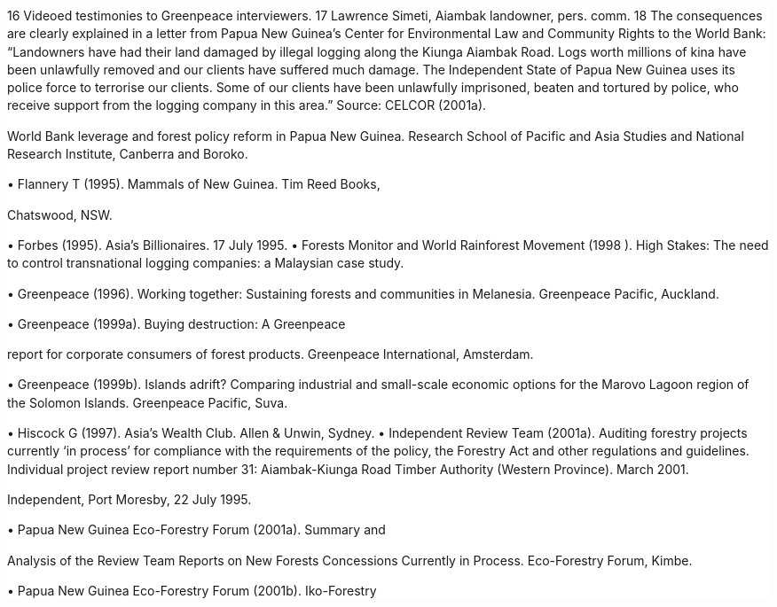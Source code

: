 16 Videoed testimonies to Greenpeace interviewers.
17 Lawrence Simeti, Aiambak landowner, pers. comm.
18 The consequences are clearly explained in a letter from
Papua New Guinea’s Center for Environmental Law and
Community Rights to the World Bank: “Landowners have
had their land damaged by illegal logging along the Kiunga
Aiambak Road. Logs worth millions of kina have been
unlawfully removed and our clients have suffered much
damage. The Independent State of Papua New Guinea uses
its police force to terrorise our clients. Some of our clients
have been unlawfully imprisoned, beaten and tortured by
police, who receive support from the logging company in
this area.” Source: CELCOR (2001a).

World Bank leverage and forest policy reform in Papua New
Guinea. Research School of Pacific and Asia Studies and
National Research Institute, Canberra and Boroko.

• Flannery T (1995). Mammals of New Guinea. Tim Reed Books,

Chatswood, NSW.

• Forbes (1995). Asia’s Billionaires. 17 July 1995.
• Forests Monitor and World Rainforest Movement (1998 ). High
Stakes: The need to control transnational logging companies:
a Malaysian case study.

• Greenpeace (1996). Working together: Sustaining forests and
communities in Melanesia. Greenpeace Pacific, Auckland.

• Greenpeace (1999a). Buying destruction: A Greenpeace

report for corporate consumers of forest products.
Greenpeace International, Amsterdam.

• Greenpeace (1999b). Islands adrift? Comparing industrial and
small-scale economic options for the Marovo Lagoon region
of the Solomon Islands. Greenpeace Pacific, Suva.

• Hiscock G (1997). Asia’s Wealth Club. Allen & Unwin, Sydney.
• Independent Review Team (2001a). Auditing forestry projects
currently ‘in process’ for compliance with the requirements of
the policy, the Forestry Act and other regulations and
guidelines. Individual project review report number 31:
Aiambak-Kiunga Road Timber Authority (Western Province).
March 2001.

Independent, Port Moresby, 22 July 1995.

• Papua New Guinea Eco-Forestry Forum (2001a). Summary and

Analysis of the Review Team Reports on New Forests
Concessions Currently in Process. Eco-Forestry Forum,
Kimbe.

• Papua New Guinea Eco-Forestry Forum (2001b). Iko-Forestry
